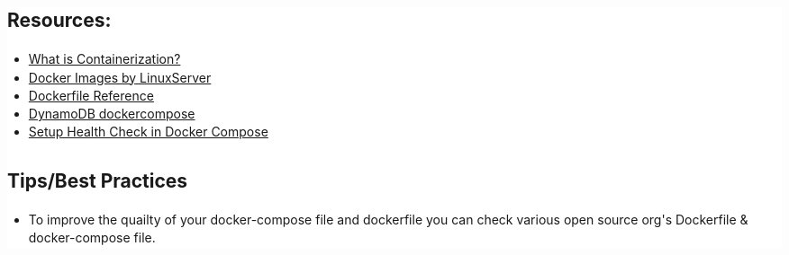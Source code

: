 ## **Resources:** 

- [What is Containerization?](https://aws.amazon.com/what-is/containerization/)
- [Docker Images by LinuxServer](https://docs.linuxserver.io/images/)
- [Dockerfile Reference](https://docs.docker.com/engine/reference/builder/)
- [DynamoDB dockercompose](https://docs.aws.amazon.com/amazondynamodb/latest/developerguide/DynamoDBLocal.DownloadingAndRunning.html) 
- [Setup Health Check in Docker Compose](https://www.paulsblog.dev/how-to-successfully-implement-a-healthcheck-in-docker-compose/)

## **Tips/Best Practices**

- To improve the quailty of your docker-compose file and dockerfile you can check various open source org's Dockerfile & docker-compose file. 